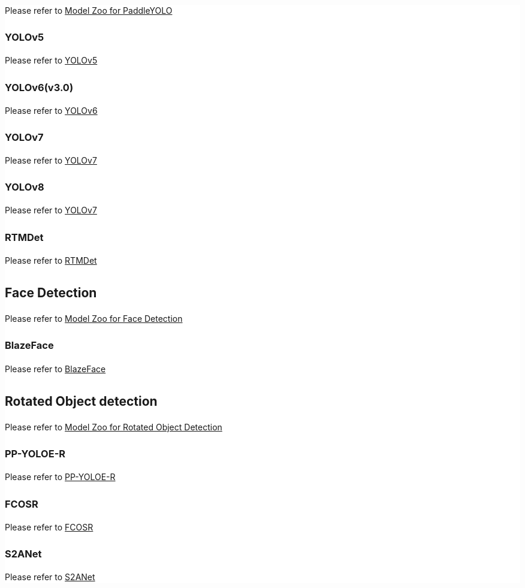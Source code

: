 Please refer to [Model Zoo for PaddleYOLO](https://github.com/PaddlePaddle/PaddleYOLO/tree/develop/docs/MODEL_ZOO_en.md)

### YOLOv5

Please refer to [YOLOv5](https://github.com/PaddlePaddle/PaddleYOLO/tree/develop/configs/yolov5)

### YOLOv6(v3.0)

Please refer to [YOLOv6](https://github.com/PaddlePaddle/PaddleYOLO/tree/develop/configs/yolov6)

### YOLOv7

Please refer to [YOLOv7](https://github.com/PaddlePaddle/PaddleYOLO/tree/develop/configs/yolov7)

### YOLOv8

Please refer to [YOLOv7](https://github.com/PaddlePaddle/PaddleYOLO/tree/develop/configs/yolov8)

### RTMDet

Please refer to [RTMDet](https://github.com/PaddlePaddle/PaddleYOLO/tree/develop/configs/rtmdet)


## Face Detection

Please refer to [Model Zoo for Face Detection](https://github.com/PaddlePaddle/PaddleDetection/tree/develop/configs/face_detection)

### BlazeFace

Please refer to [BlazeFace](https://github.com/PaddlePaddle/PaddleDetection/tree/develop/configs/face_detection/)


## Rotated Object detection

Please refer to [Model Zoo for Rotated Object Detection](https://github.com/PaddlePaddle/PaddleDetection/tree/develop/configs/rotate)

### PP-YOLOE-R

Please refer to [PP-YOLOE-R](https://github.com/PaddlePaddle/PaddleDetection/tree/develop/configs/rotate/ppyoloe_r)

### FCOSR

Please refer to [FCOSR](https://github.com/PaddlePaddle/PaddleDetection/tree/develop/configs/rotate/fcosr)

### S2ANet

Please refer to [S2ANet](https://github.com/PaddlePaddle/PaddleDetection/tree/develop/configs/rotate/s2anet)
